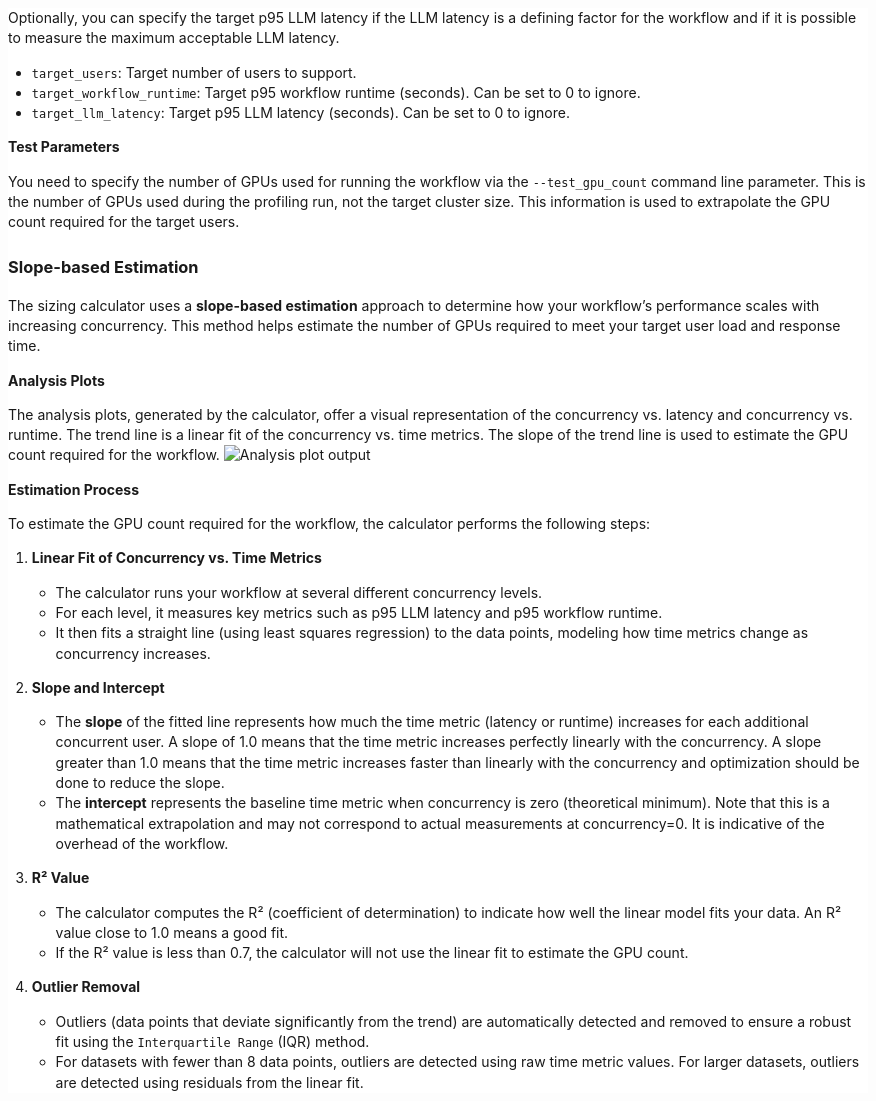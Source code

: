 Optionally, you can specify the target p95 LLM latency if the LLM latency is a defining factor for the workflow and if it is possible to measure the maximum acceptable LLM latency.
- `target_users`: Target number of users to support.
- `target_workflow_runtime`: Target p95 workflow runtime (seconds). Can be set to 0 to ignore.
- `target_llm_latency`: Target p95 LLM latency (seconds). Can be set to 0 to ignore.

**Test Parameters**

You need to specify the number of GPUs used for running the workflow via the `--test_gpu_count` command line parameter. This is the number of GPUs used during the profiling run, not the target cluster size. This information is used to extrapolate the GPU count required for the target users.

### Slope-based Estimation

The sizing calculator uses a **slope-based estimation** approach to determine how your workflow’s performance scales with increasing concurrency. This method helps estimate the number of GPUs required to meet your target user load and response time.

**Analysis Plots**

The analysis plots, generated by the calculator, offer a visual representation of the concurrency vs. latency and concurrency vs. runtime. The trend line is a linear fit of the concurrency vs. time metrics. The slope of the trend line is used to estimate the GPU count required for the workflow.
![Analysis plot output](../_static/concurrency_vs_p95_analysis.png)

**Estimation Process**

To estimate the GPU count required for the workflow, the calculator performs the following steps:

1. **Linear Fit of Concurrency vs. Time Metrics**
   - The calculator runs your workflow at several different concurrency levels.
   - For each level, it measures key metrics such as p95 LLM latency and p95 workflow runtime.
   - It then fits a straight line (using least squares regression) to the data points, modeling how time metrics change as concurrency increases.

2. **Slope and Intercept**
   - The **slope** of the fitted line represents how much the time metric (latency or runtime) increases for each additional concurrent user. A slope of 1.0 means that the time metric increases perfectly linearly with the concurrency. A slope greater than 1.0 means that the time metric increases faster than linearly with the concurrency and optimization should be done to reduce the slope.
   - The **intercept** represents the baseline time metric when concurrency is zero (theoretical minimum). Note that this is a mathematical extrapolation and may not correspond to actual measurements at concurrency=0. It is indicative of the overhead of the workflow.

3. **R² Value**
   - The calculator computes the R² (coefficient of determination) to indicate how well the linear model fits your data. An R² value close to 1.0 means a good fit.
   - If the R² value is less than 0.7, the calculator will not use the linear fit to estimate the GPU count.

4. **Outlier Removal**
   - Outliers (data points that deviate significantly from the trend) are automatically detected and removed to ensure a robust fit using the `Interquartile Range` (IQR) method.
   - For datasets with fewer than 8 data points, outliers are detected using raw time metric values. For larger datasets, outliers are detected using residuals from the linear fit.
